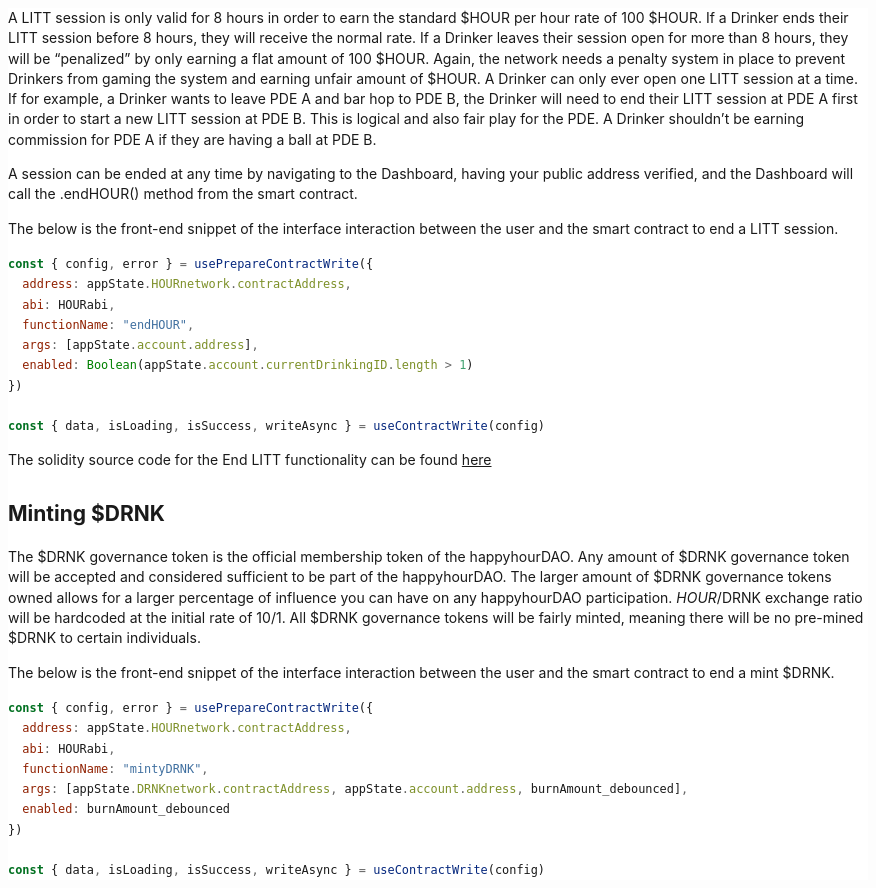 A LITT session is only valid for 8 hours in order to earn the standard $HOUR per hour rate of 100 $HOUR. If a Drinker ends their LITT session before 8 hours, they will receive the normal rate. If a Drinker leaves their session open for more than 8 hours, they will be “penalized” by only earning a flat amount of 100 $HOUR. Again, the network needs a penalty system in place to prevent Drinkers from gaming the system and earning unfair amount of $HOUR. A Drinker can only ever open one LITT session at a time. If for example, a Drinker wants to leave PDE A and bar hop to PDE B, the Drinker will need to end their LITT session at PDE A first in order to start a new LITT session at PDE B. This is logical and also fair play for the PDE. A Drinker shouldn’t be earning commission for PDE A if they are having a ball at PDE B.

A session can be ended at any time by navigating to the Dashboard, having your public address verified, and the Dashboard will call the .endHOUR() method from the smart contract.

The below is the front-end snippet of the interface interaction between the user and the smart contract to end a LITT session.

```javascript
const { config, error } = usePrepareContractWrite({
  address: appState.HOURnetwork.contractAddress,
  abi: HOURabi,
  functionName: "endHOUR",
  args: [appState.account.address],
  enabled: Boolean(appState.account.currentDrinkingID.length > 1)
})

const { data, isLoading, isSuccess, writeAsync } = useContractWrite(config)
```

The solidity source code for the End LITT functionality can be found [here](https://github.com/happyhourDAO/Happy-Hour-Protocol-Engine/blob/8a96f5d4b9df604c18af6c6f935a1ef9b49bfb98/contracts/HOURv3.sol#L161)

## Minting $DRNK

The $DRNK governance token is the official membership token of the happyhourDAO. Any amount of $DRNK governance token will be accepted and considered sufficient to be part of the happyhourDAO. The larger amount of $DRNK governance tokens owned allows for a larger percentage of influence you can have on any happyhourDAO participation. $HOUR/$DRNK exchange ratio will be hardcoded at the initial rate of 10/1. All $DRNK governance tokens will be fairly minted, meaning there will be no pre-mined $DRNK to certain individuals.

The below is the front-end snippet of the interface interaction between the user and the smart contract to end a mint $DRNK.

```javascript
const { config, error } = usePrepareContractWrite({
  address: appState.HOURnetwork.contractAddress,
  abi: HOURabi,
  functionName: "mintyDRNK",
  args: [appState.DRNKnetwork.contractAddress, appState.account.address, burnAmount_debounced],
  enabled: burnAmount_debounced
})

const { data, isLoading, isSuccess, writeAsync } = useContractWrite(config)
```
